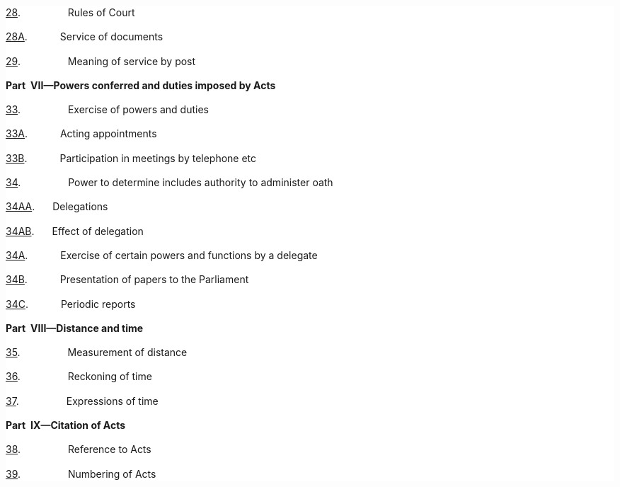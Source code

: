 [28](#28).          Rules of Court<span style="mso-tab-count: 1 dotted">                                                                                   </span>

[28A](#28A).       Service of documents<span style="mso-tab-count: 1 dotted">                                                                         </span>

[29](#29).          Meaning of service by post<span style="mso-tab-count: 1 dotted">                                                               </span>

**Part VII—Powers conferred and duties imposed by Acts<span style="mso-tab-count: 1">                              </span>**

[33](#33).          Exercise of powers and duties<span style="mso-tab-count: 1 dotted">                                                           </span>

[33A](#33A).       Acting appointments<span style="mso-tab-count: 1 dotted">                                                                         </span>

[33B](#33B).       Participation in meetings by telephone etc <span style="mso-tab-count: 1 dotted">                                       </span>

[34](#34).          Power to determine includes authority to administer oath<span style="mso-tab-count: 1 dotted">                </span>

[34AA](#34AA).    Delegations<span style="mso-tab-count: 1 dotted">                                                                                        </span>

[34AB](#34AB).    Effect of delegation<span style="mso-tab-count: 1 dotted">                                                                            </span>

[34A](#34A).       Exercise of certain powers and functions by a delegate<span style="mso-tab-count: 1 dotted">                     </span>

[34B](#34B).       Presentation of papers to the Parliament<span style="mso-tab-count: 1 dotted">                                          </span>

[34C](#34C).       Periodic reports<span style="mso-tab-count: 1 dotted">                                                                                 </span>

**Part VIII—Distance and time<span style="mso-tab-count: 1">                                                                                        </span>**

[35](#35).          Measurement of distance<span style="mso-tab-count: 1 dotted">                                                                   </span>

[36](#36).          Reckoning of time<span style="mso-tab-count: 1 dotted">                                                                              </span>

[37](#37).          Expressions of time<span style="mso-tab-count: 1 dotted">                                                                           </span>

**Part IX—Citation of Acts<span style="mso-tab-count: 1">                                                                                                 </span>**

[38](#38).          Reference to Acts<span style="mso-tab-count: 1 dotted">                                                                              </span>

[39](#39).          Numbering of Acts<span style="mso-tab-count: 1 dotted">                                                                            </span>
